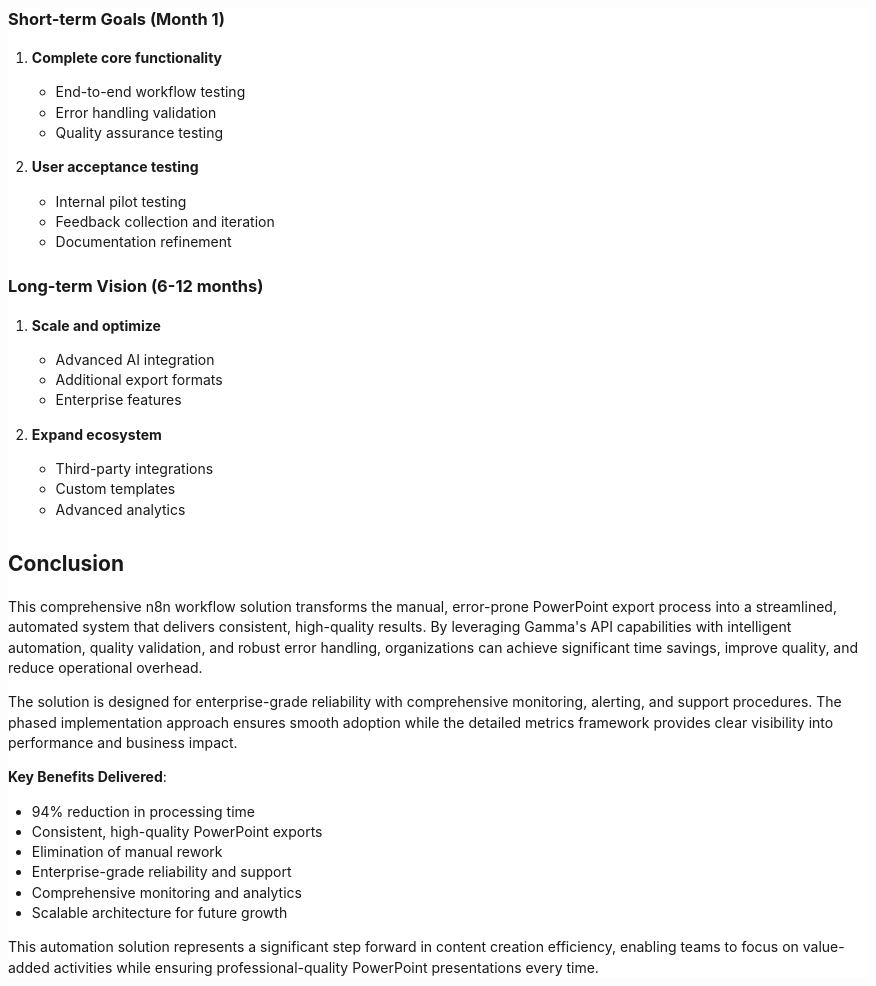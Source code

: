 ### Short-term Goals (Month 1)
1. **Complete core functionality**
   - End-to-end workflow testing
   - Error handling validation
   - Quality assurance testing

2. **User acceptance testing**
   - Internal pilot testing
   - Feedback collection and iteration
   - Documentation refinement

### Long-term Vision (6-12 months)
1. **Scale and optimize**
   - Advanced AI integration
   - Additional export formats
   - Enterprise features

2. **Expand ecosystem**
   - Third-party integrations
   - Custom templates
   - Advanced analytics

## Conclusion

This comprehensive n8n workflow solution transforms the manual, error-prone PowerPoint export process into a streamlined, automated system that delivers consistent, high-quality results. By leveraging Gamma's API capabilities with intelligent automation, quality validation, and robust error handling, organizations can achieve significant time savings, improve quality, and reduce operational overhead.

The solution is designed for enterprise-grade reliability with comprehensive monitoring, alerting, and support procedures. The phased implementation approach ensures smooth adoption while the detailed metrics framework provides clear visibility into performance and business impact.

**Key Benefits Delivered**:
- 94% reduction in processing time
- Consistent, high-quality PowerPoint exports
- Elimination of manual rework
- Enterprise-grade reliability and support
- Comprehensive monitoring and analytics
- Scalable architecture for future growth

This automation solution represents a significant step forward in content creation efficiency, enabling teams to focus on value-added activities while ensuring professional-quality PowerPoint presentations every time.